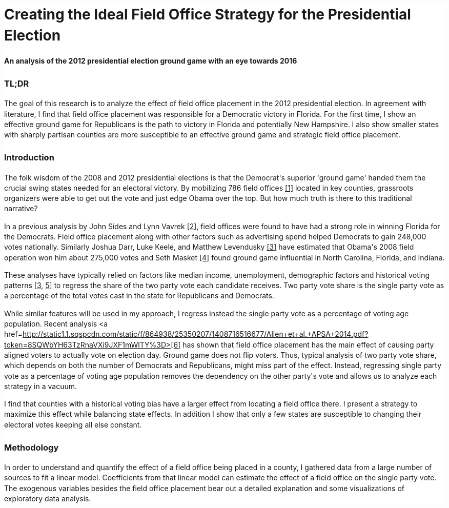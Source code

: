 # Creating the Ideal Field Office Strategy for the Presidential Election
#### An analysis of the 2012 presidential election ground game with an eye towards 2016

### TL;DR
The goal of this research is to analyze the effect of field office placement in the 2012 presidential election.  In agreement with literature, I find that field office placement was responsible for a Democratic victory in Florida.  For the first time, I show an effective ground game for Republicans is the path to victory in Florida and potentially New Hampshire.  I also show smaller states with sharply partisan counties are more susceptible to an effective ground game and strategic field office placement.

### Introduction
The folk wisdom of the 2008 and 2012 presidential elections is that the Democrat's superior 'ground game' handed them the crucial swing states needed for an electoral victory.  By mobilizing 786 field offices <a href=http://www.mischiefsoffaction.com/2013/01/the-ground-game-in-2012.html>[1]</a> located in key counties, grassroots organizers were able to get out the vote and just edge Obama over the top.  But how much truth is there to this traditional narrative?

In a previous analysis by John Sides and Lynn Vavrek <a href=http://themonkeycage.org/2013/05/how-much-did-the-2012-air-war-and-ground-game-matter/>[2]</a>, field offices were found to have had a strong role in winning Florida for the Democrats. Field office placement along with other factors such as advertising spend helped Democrats to gain 248,000 votes nationally.  Similarly Joshua Darr, Luke Keele, and Matthew Levendusky <a href=http://apr.sagepub.com/content/42/3/529>[3]</a> have estimated that Obama's 2008 field operation won him about 275,000 votes and Seth Masket <a href=http://poq.oxfordjournals.org/content/73/5/1023.full>[4]</a> found ground game influential in North Carolina, Florida, and Indiana.


These analyses have typically relied on factors like median income, unemployment, demographic factors and historical voting patterns [<a href=http://apr.sagepub.com/content/42/3/529>3</a>, <a href=http://www.acweinschenk.net/uploads/1/7/3/6/17361647/psq12213.pdf>5</a>] to regress the share of the two party vote each candidate receives.  Two party vote share is the single party vote as a percentage of the total votes cast in the state for Republicans and Democrats.

While similar features will be used in my approach, I regress instead the single party vote as a percentage of voting age population.  Recent analysis <a href=http://static1.1.sqspcdn.com/static/f/864938/25350207/1408716516677/Allen+et+al.+APSA+2014.pdf?token=8SQWbYH63TzRnaVXi9JXF1mWlTY%3D>[6]</a> has shown that field office placement has the main effect of causing party aligned voters to actually vote on election day.  Ground game does not flip voters.  Thus, typical analysis of two party vote share, which depends on both the number of Democrats and Republicans, might miss part of the effect.  Instead, regressing single party vote as a percentage of voting age population removes the dependency on the other party's vote and allows us to analyze each strategy in a vacuum.

I find that counties with a historical voting bias have a larger effect from locating a field office there.  I present a strategy to maximize this effect while balancing state effects. In addition I show that only a few states are susceptible to changing their electoral votes keeping all else constant.

### Methodology
In order to understand and quantify the effect of a field office being placed in a county, I gathered data from a large number of sources to fit a linear model.  Coefficients from that linear model can estimate the effect of a field office on the single party vote.  The exogenous variables besides the field office placement bear out a detailed explanation and some visualizations of exploratory data analysis.
